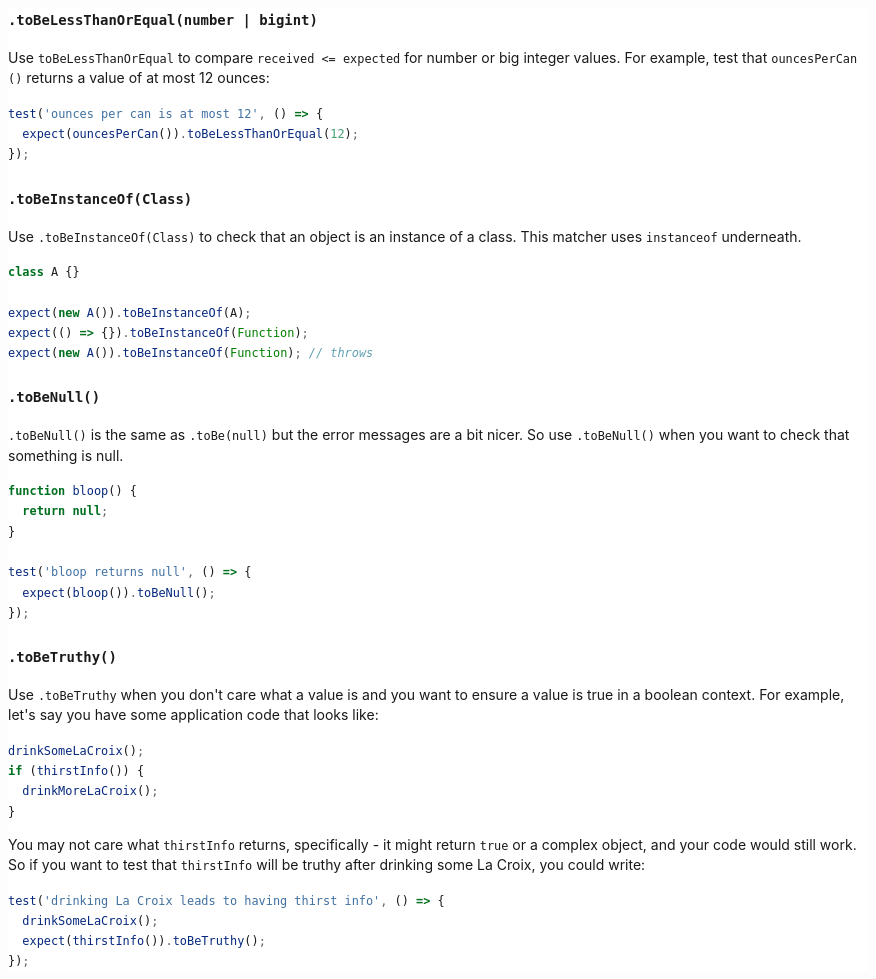### `.toBeLessThanOrEqual(number | bigint)`

Use `toBeLessThanOrEqual` to compare `received <= expected` for number or big integer values. For example, test that `ouncesPerCan()` returns a value of at most 12 ounces:

```js
test('ounces per can is at most 12', () => {
  expect(ouncesPerCan()).toBeLessThanOrEqual(12);
});
```

### `.toBeInstanceOf(Class)`

Use `.toBeInstanceOf(Class)` to check that an object is an instance of a class. This matcher uses `instanceof` underneath.

```js
class A {}

expect(new A()).toBeInstanceOf(A);
expect(() => {}).toBeInstanceOf(Function);
expect(new A()).toBeInstanceOf(Function); // throws
```

### `.toBeNull()`

`.toBeNull()` is the same as `.toBe(null)` but the error messages are a bit nicer. So use `.toBeNull()` when you want to check that something is null.

```js
function bloop() {
  return null;
}

test('bloop returns null', () => {
  expect(bloop()).toBeNull();
});
```

### `.toBeTruthy()`

Use `.toBeTruthy` when you don't care what a value is and you want to ensure a value is true in a boolean context. For example, let's say you have some application code that looks like:

```js
drinkSomeLaCroix();
if (thirstInfo()) {
  drinkMoreLaCroix();
}
```

You may not care what `thirstInfo` returns, specifically - it might return `true` or a complex object, and your code would still work. So if you want to test that `thirstInfo` will be truthy after drinking some La Croix, you could write:

```js
test('drinking La Croix leads to having thirst info', () => {
  drinkSomeLaCroix();
  expect(thirstInfo()).toBeTruthy();
});
```
